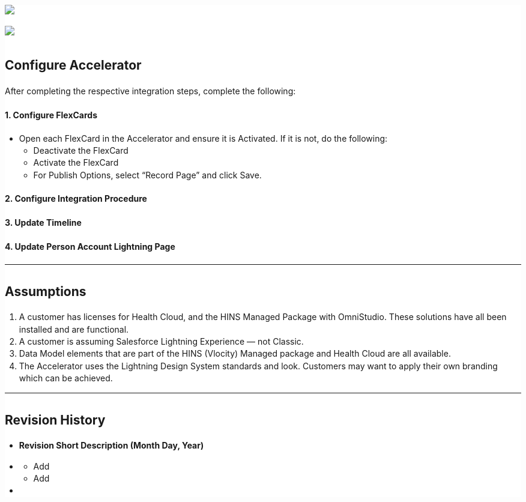 ![](/images/fcimage4.png)

![](/images/psimage5.png)

## Configure Accelerator
After completing the respective integration steps, complete the following:

#### 1. Configure FlexCards
* Open each FlexCard in the Accelerator and ensure it is Activated. If it is not, do the following:
	* Deactivate the FlexCard
	* Activate the FlexCard
	* For Publish Options, select “Record Page” and click Save.

#### 2. Configure Integration Procedure


#### 3. Update Timeline


#### 4. Update Person Account Lightning Page

------

## Assumptions

1. A customer has licenses for Health Cloud, and the HINS Managed Package with OmniStudio. These solutions have all been installed and are functional.
2. A customer is assuming Salesforce Lightning Experience — not Classic.
3. Data Model elements that are part of the HINS (Vlocity) Managed package and Health Cloud are all available.
4. The Accelerator uses the Lightning Design System standards and look. Customers may want to apply their own branding which can be achieved.

------

## Revision History

- **Revision Short Description (Month Day, Year)**

- - Add
  - Add



- 
